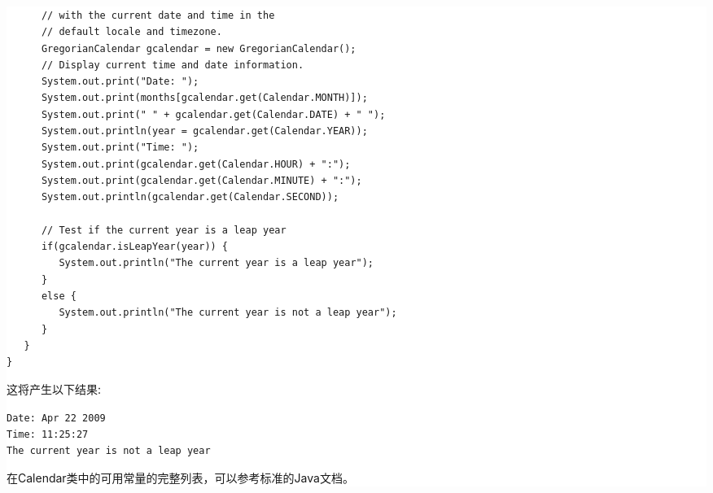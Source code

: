 ```
      // with the current date and time in the
      // default locale and timezone.
      GregorianCalendar gcalendar = new GregorianCalendar();
      // Display current time and date information.
      System.out.print("Date: ");
      System.out.print(months[gcalendar.get(Calendar.MONTH)]);
      System.out.print(" " + gcalendar.get(Calendar.DATE) + " ");
      System.out.println(year = gcalendar.get(Calendar.YEAR));
      System.out.print("Time: ");
      System.out.print(gcalendar.get(Calendar.HOUR) + ":");
      System.out.print(gcalendar.get(Calendar.MINUTE) + ":");
      System.out.println(gcalendar.get(Calendar.SECOND));
      
      // Test if the current year is a leap year
      if(gcalendar.isLeapYear(year)) {
         System.out.println("The current year is a leap year");
      }
      else {
         System.out.println("The current year is not a leap year");
      }
   }
}
```
这将产生以下结果:  
```
Date: Apr 22 2009
Time: 11:25:27
The current year is not a leap year
```
在Calendar类中的可用常量的完整列表，可以参考标准的Java文档。

